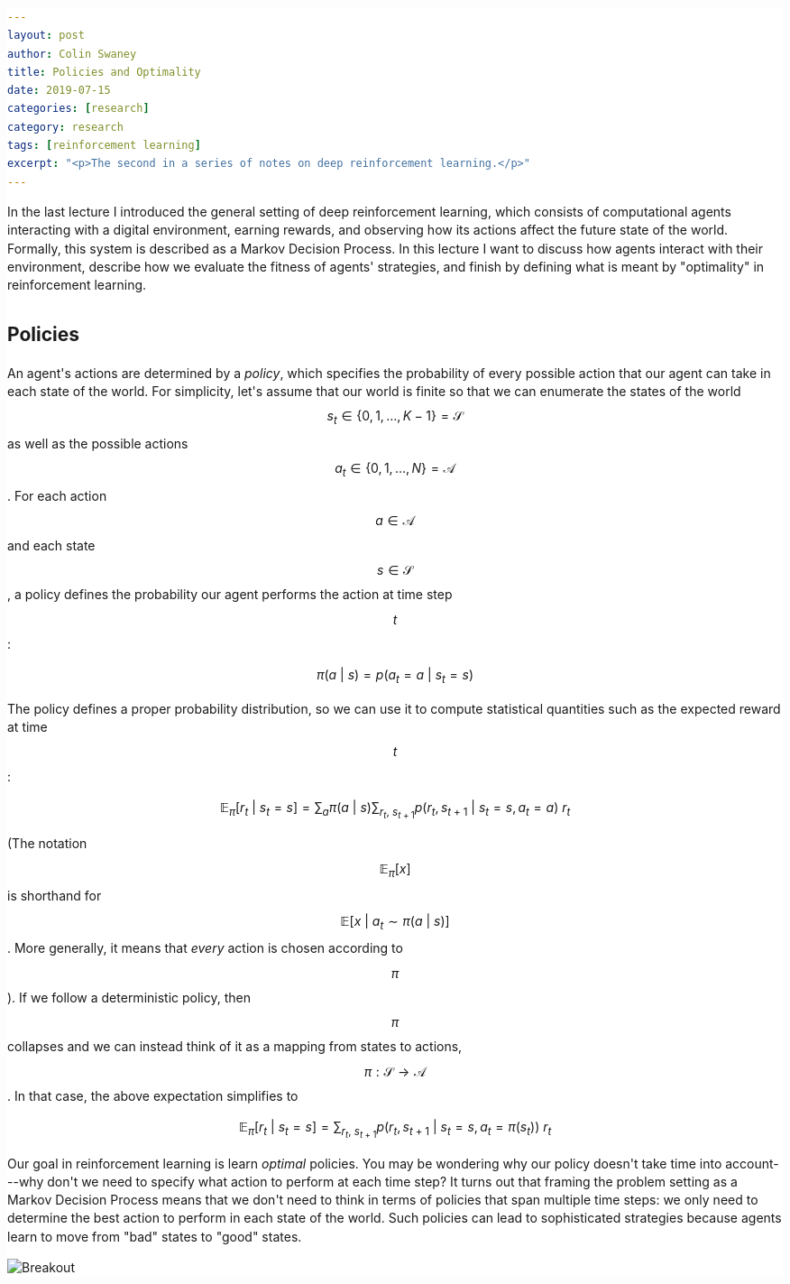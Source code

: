 ```yaml
---
layout: post
author: Colin Swaney
title: Policies and Optimality
date: 2019-07-15
categories: [research]
category: research
tags: [reinforcement learning]
excerpt: "<p>The second in a series of notes on deep reinforcement learning.</p>"
---
```


In the last lecture I introduced the general setting of deep reinforcement learning, which consists of computational agents interacting with a digital environment, earning rewards, and observing how its actions affect the future state of the world. Formally, this system is described as a Markov Decision Process. In this lecture I want to discuss how agents interact with their environment, describe how we evaluate the fitness of agents' strategies, and finish by defining what is meant by "optimality" in reinforcement learning.



## Policies
An agent's actions are determined by a *policy*, which specifies the probability of every possible action that our agent can take in each state of the world. For simplicity, let's assume that our world is finite so that we can enumerate the states of the world $$s_t \in \{0, 1, \dots, K - 1\} = \mathcal{S}$$ as well as the possible actions $$a_t \in \{0, 1, \dots, N\} = \mathcal{A}$$. For each action $$a \in \mathcal{A}$$ and each state $$s \in \mathcal{S}$$, a policy defines the probability our agent performs the action at time step $$t$$:

$$ \pi(a \ \vert \ s) = p(a_t = a\ \vert \ s_t = s) $$

The policy defines a proper probability distribution, so we can use it to compute statistical quantities such as the expected reward at time $$t$$:

$$ \mathbb{E}_{\pi} \left[ r_t \ \vert \ s_t = s \right] = \sum_{a} \pi(a \ \vert \ s) \sum_{r_t, \ s_{t + 1}} p(r_t, s_{t + 1} \ \vert \ s_t = s, a_t = a) \ r_t$$

(The notation $$\mathbb{E}_{\pi}[x]$$ is shorthand for $$\mathbb{E} \left[ x \ \vert \ a_t \sim \pi(a \ \vert \ s) \right]$$. More generally, it means that *every* action is chosen according to $$\pi$$). If we follow a deterministic policy, then $$\pi$$ collapses and we can instead think of it as a mapping from states to actions, $$\pi: \mathcal{S} \rightarrow \mathcal{A}$$. In that case, the above expectation simplifies to

$$ \mathbb{E}_{\pi} \left[ r_t \ \vert \ s_t = s \right] = \sum_{r_t, \ s_{t + 1}} p(r_t, s_{t + 1} \ \vert \ s_t = s, a_t = \pi(s_t)) \ r_t$$

Our goal in reinforcement learning is learn *optimal* policies. You may be wondering why our policy doesn't take time into account---why don't we need to specify what action to perform at each time step? It turns out that framing the problem setting as a Markov Decision Process means that we don't need to think in terms of policies that span multiple time steps: we only need to determine the best action to perform in each state of the world. Such policies can lead to sophisticated strategies because agents learn to move from "bad" states to "good" states.

![Breakout](/assets/img/breakout.gif)
